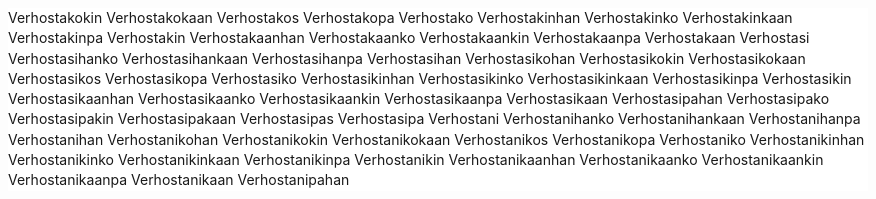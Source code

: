 Verhostakokin
Verhostakokaan
Verhostakos
Verhostakopa
Verhostako
Verhostakinhan
Verhostakinko
Verhostakinkaan
Verhostakinpa
Verhostakin
Verhostakaanhan
Verhostakaanko
Verhostakaankin
Verhostakaanpa
Verhostakaan
Verhostasi
Verhostasihanko
Verhostasihankaan
Verhostasihanpa
Verhostasihan
Verhostasikohan
Verhostasikokin
Verhostasikokaan
Verhostasikos
Verhostasikopa
Verhostasiko
Verhostasikinhan
Verhostasikinko
Verhostasikinkaan
Verhostasikinpa
Verhostasikin
Verhostasikaanhan
Verhostasikaanko
Verhostasikaankin
Verhostasikaanpa
Verhostasikaan
Verhostasipahan
Verhostasipako
Verhostasipakin
Verhostasipakaan
Verhostasipas
Verhostasipa
Verhostani
Verhostanihanko
Verhostanihankaan
Verhostanihanpa
Verhostanihan
Verhostanikohan
Verhostanikokin
Verhostanikokaan
Verhostanikos
Verhostanikopa
Verhostaniko
Verhostanikinhan
Verhostanikinko
Verhostanikinkaan
Verhostanikinpa
Verhostanikin
Verhostanikaanhan
Verhostanikaanko
Verhostanikaankin
Verhostanikaanpa
Verhostanikaan
Verhostanipahan